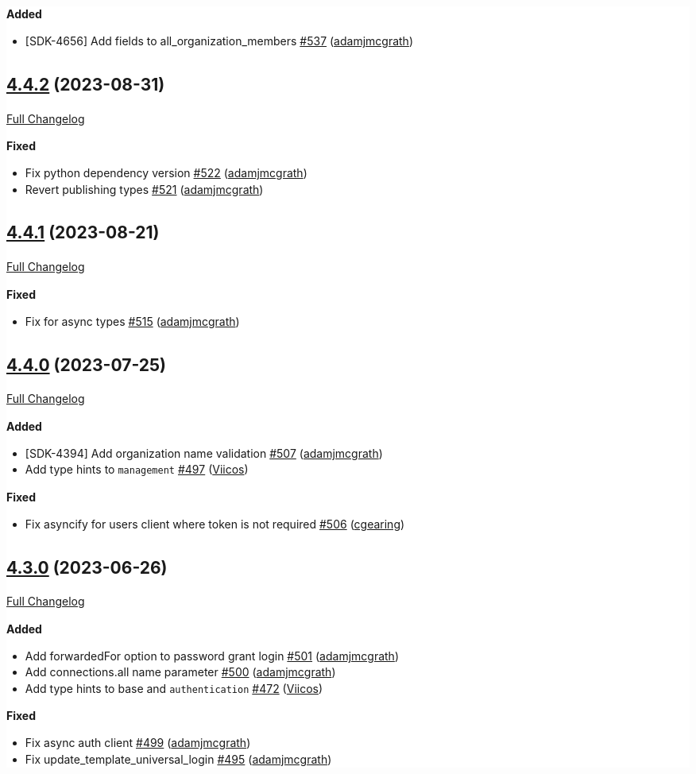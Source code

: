 **Added**
- [SDK-4656] Add fields to all_organization_members [\#537](https://github.com/auth0/auth0-python/pull/537) ([adamjmcgrath](https://github.com/adamjmcgrath))

## [4.4.2](https://github.com/auth0/auth0-python/tree/4.4.2) (2023-08-31)
[Full Changelog](https://github.com/auth0/auth0-python/compare/4.4.1...4.4.2)

**Fixed**
- Fix python dependency version [\#522](https://github.com/auth0/auth0-python/pull/522) ([adamjmcgrath](https://github.com/adamjmcgrath))
- Revert publishing types [\#521](https://github.com/auth0/auth0-python/pull/521) ([adamjmcgrath](https://github.com/adamjmcgrath))

## [4.4.1](https://github.com/auth0/auth0-python/tree/4.4.1) (2023-08-21)
[Full Changelog](https://github.com/auth0/auth0-python/compare/4.4.0...4.4.1)

**Fixed**
- Fix for async types [\#515](https://github.com/auth0/auth0-python/pull/515) ([adamjmcgrath](https://github.com/adamjmcgrath))

## [4.4.0](https://github.com/auth0/auth0-python/tree/4.4.0) (2023-07-25)
[Full Changelog](https://github.com/auth0/auth0-python/compare/4.3.0...4.4.0)

**Added**
- [SDK-4394] Add organization name validation [\#507](https://github.com/auth0/auth0-python/pull/507) ([adamjmcgrath](https://github.com/adamjmcgrath))
- Add type hints to `management` [\#497](https://github.com/auth0/auth0-python/pull/497) ([Viicos](https://github.com/Viicos))

**Fixed**
- Fix asyncify for users client where token is not required [\#506](https://github.com/auth0/auth0-python/pull/506) ([cgearing](https://github.com/cgearing))

## [4.3.0](https://github.com/auth0/auth0-python/tree/4.3.0) (2023-06-26)
[Full Changelog](https://github.com/auth0/auth0-python/compare/4.2.0...4.3.0)

**Added**
- Add forwardedFor option to password grant login [\#501](https://github.com/auth0/auth0-python/pull/501) ([adamjmcgrath](https://github.com/adamjmcgrath))
- Add connections.all name parameter [\#500](https://github.com/auth0/auth0-python/pull/500) ([adamjmcgrath](https://github.com/adamjmcgrath))
- Add type hints to base and `authentication` [\#472](https://github.com/auth0/auth0-python/pull/472) ([Viicos](https://github.com/Viicos))

**Fixed**
- Fix async auth client [\#499](https://github.com/auth0/auth0-python/pull/499) ([adamjmcgrath](https://github.com/adamjmcgrath))
- Fix update_template_universal_login [\#495](https://github.com/auth0/auth0-python/pull/495) ([adamjmcgrath](https://github.com/adamjmcgrath))
